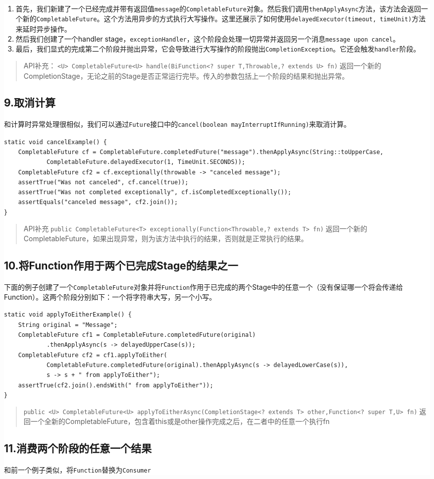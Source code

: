 1. 首先，我们新建了一个已经完成并带有返回值`message`的`CompletableFuture`对象。然后我们调用`thenApplyAsync`方法，该方法会返回一个新的`CompletableFuture`。这个方法用异步的方式执行大写操作。这里还展示了如何使用`delayedExecutor(timeout, timeUnit)`方法来延时异步操作。
2. 然后我们创建了一个handler stage，`exceptionHandler`，这个阶段会处理一切异常并返回另一个消息`message upon cancel`。
3. 最后，我们显式的完成第二个阶段并抛出异常，它会导致进行大写操作的阶段抛出`CompletionException`。它还会触发`handler`阶段。

> API补充：
> `<U> CompletableFuture<U> handle(BiFunction<? super T,Throwable,? extends U> fn)`
> 返回一个新的CompletionStage，无论之前的Stage是否正常运行完毕。传入的参数包括上一个阶段的结果和抛出异常。

## 9.取消计算

和计算时异常处理很相似，我们可以通过`Future`接口中的`cancel(boolean mayInterruptIfRunning)`来取消计算。

```
static void cancelExample() {
    CompletableFuture cf = CompletableFuture.completedFuture("message").thenApplyAsync(String::toUpperCase,
            CompletableFuture.delayedExecutor(1, TimeUnit.SECONDS));
    CompletableFuture cf2 = cf.exceptionally(throwable -> "canceled message");
    assertTrue("Was not canceled", cf.cancel(true));
    assertTrue("Was not completed exceptionally", cf.isCompletedExceptionally());
    assertEquals("canceled message", cf2.join());
}
```

> API补充
> `public CompletableFuture<T> exceptionally(Function<Throwable,? extends T> fn)`
> 返回一个新的CompletableFuture，如果出现异常，则为该方法中执行的结果，否则就是正常执行的结果。

## 10.将Function作用于两个已完成Stage的结果之一

下面的例子创建了一个`CompletableFuture`对象并将`Function`作用于已完成的两个Stage中的任意一个（没有保证哪一个将会传递给Function）。这两个阶段分别如下：一个将字符串大写，另一个小写。

```
static void applyToEitherExample() {
    String original = "Message";
    CompletableFuture cf1 = CompletableFuture.completedFuture(original)
            .thenApplyAsync(s -> delayedUpperCase(s));
    CompletableFuture cf2 = cf1.applyToEither(
            CompletableFuture.completedFuture(original).thenApplyAsync(s -> delayedLowerCase(s)),
            s -> s + " from applyToEither");
    assertTrue(cf2.join().endsWith(" from applyToEither"));
}
```

> `public <U> CompletableFuture<U> applyToEitherAsync(CompletionStage<? extends T> other,Function<? super T,U> fn)`
> 返回一个全新的CompletableFuture，包含着this或是other操作完成之后，在二者中的任意一个执行fn

## 11.消费两个阶段的任意一个结果

和前一个例子类似，将`Function`替换为`Consumer`
